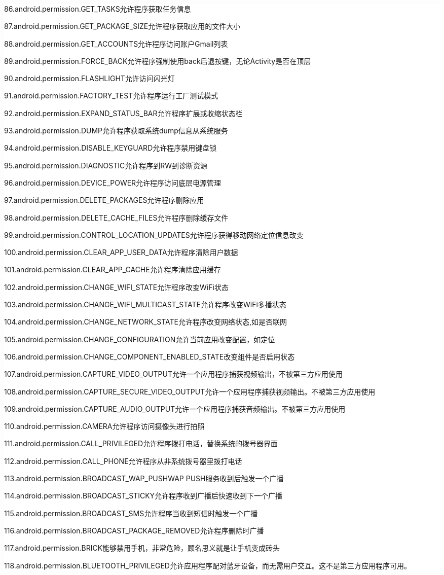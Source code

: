 86.android.permission.GET_TASKS允许程序获取任务信息

87.android.permission.GET_PACKAGE_SIZE允许程序获取应用的文件大小

88.android.permission.GET_ACCOUNTS允许程序访问账户Gmail列表

89.android.permission.FORCE_BACK允许程序强制使用back后退按键，无论Activity是否在顶层

90.android.permission.FLASHLIGHT允许访问闪光灯

91.android.permission.FACTORY_TEST允许程序运行工厂测试模式

92.android.permission.EXPAND_STATUS_BAR允许程序扩展或收缩状态栏

93.android.permission.DUMP允许程序获取系统dump信息从系统服务

94.android.permission.DISABLE_KEYGUARD允许程序禁用键盘锁

95.android.permission.DIAGNOSTIC允许程序到RW到诊断资源

96.android.permission.DEVICE_POWER允许程序访问底层电源管理

97.android.permission.DELETE_PACKAGES允许程序删除应用

98.android.permission.DELETE_CACHE_FILES允许程序删除缓存文件

99.android.permission.CONTROL_LOCATION_UPDATES允许程序获得移动网络定位信息改变

100.android.permission.CLEAR_APP_USER_DATA允许程序清除用户数据

101.android.permission.CLEAR_APP_CACHE允许程序清除应用缓存

102.android.permission.CHANGE_WIFI_STATE允许程序改变WiFi状态

103.android.permission.CHANGE_WIFI_MULTICAST_STATE允许程序改变WiFi多播状态

104.android.permission.CHANGE_NETWORK_STATE允许程序改变网络状态,如是否联网

105.android.permission.CHANGE_CONFIGURATION允许当前应用改变配置，如定位

106.android.permission.CHANGE_COMPONENT_ENABLED_STATE改变组件是否启用状态

107.android.permission.CAPTURE_VIDEO_OUTPUT允许一个应用程序捕获视频输出，不被第三方应用使用

108.android.permission.CAPTURE_SECURE_VIDEO_OUTPUT允许一个应用程序捕获视频输出。不被第三方应用使用

109.android.permission.CAPTURE_AUDIO_OUTPUT允许一个应用程序捕获音频输出。不被第三方应用使用

110.android.permission.CAMERA允许程序访问摄像头进行拍照

111.android.permission.CALL_PRIVILEGED允许程序拨打电话，替换系统的拨号器界面

112.android.permission.CALL_PHONE允许程序从非系统拨号器里拨打电话

113.android.permission.BROADCAST_WAP_PUSHWAP PUSH服务收到后触发一个广播

114.android.permission.BROADCAST_STICKY允许程序收到广播后快速收到下一个广播

115.android.permission.BROADCAST_SMS允许程序当收到短信时触发一个广播

116.android.permission.BROADCAST_PACKAGE_REMOVED允许程序删除时广播

117.android.permission.BRICK能够禁用手机，非常危险，顾名思义就是让手机变成砖头

118.android.permission.BLUETOOTH_PRIVILEGED允许应用程序配对蓝牙设备，而无需用户交互。这不是第三方应用程序可用。
